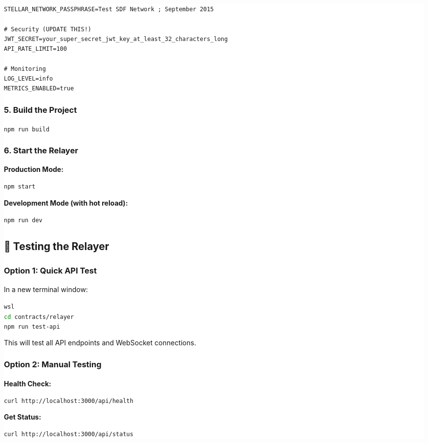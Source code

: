 ```env
STELLAR_NETWORK_PASSPHRASE=Test SDF Network ; September 2015

# Security (UPDATE THIS!)
JWT_SECRET=your_super_secret_jwt_key_at_least_32_characters_long
API_RATE_LIMIT=100

# Monitoring
LOG_LEVEL=info
METRICS_ENABLED=true
```

### 5. Build the Project

```bash
npm run build
```

### 6. Start the Relayer

**Production Mode:**
```bash
npm start
```

**Development Mode (with hot reload):**
```bash
npm run dev
```

## 🎯 Testing the Relayer

### Option 1: Quick API Test

In a new terminal window:

```bash
wsl
cd contracts/relayer
npm run test-api
```

This will test all API endpoints and WebSocket connections.

### Option 2: Manual Testing

**Health Check:**
```bash
curl http://localhost:3000/api/health
```

**Get Status:**
```bash
curl http://localhost:3000/api/status
```
